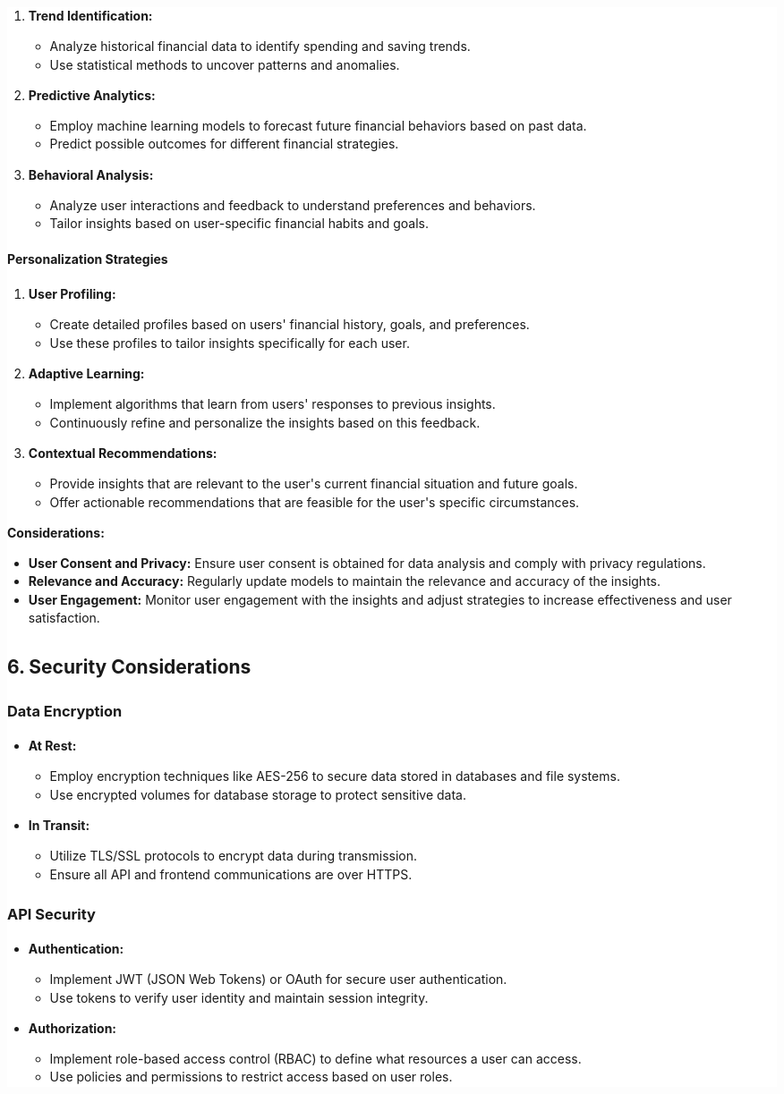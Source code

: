 1. **Trend Identification:**
   - Analyze historical financial data to identify spending and saving trends.
   - Use statistical methods to uncover patterns and anomalies.

2. **Predictive Analytics:**
   - Employ machine learning models to forecast future financial behaviors based on past data.
   - Predict possible outcomes for different financial strategies.

3. **Behavioral Analysis:**
   - Analyze user interactions and feedback to understand preferences and behaviors.
   - Tailor insights based on user-specific financial habits and goals.

#### Personalization Strategies

1. **User Profiling:**
   - Create detailed profiles based on users' financial history, goals, and preferences.
   - Use these profiles to tailor insights specifically for each user.

2. **Adaptive Learning:**
   - Implement algorithms that learn from users' responses to previous insights.
   - Continuously refine and personalize the insights based on this feedback.

3. **Contextual Recommendations:**
   - Provide insights that are relevant to the user's current financial situation and future goals.
   - Offer actionable recommendations that are feasible for the user's specific circumstances.

**Considerations:**
- **User Consent and Privacy:** Ensure user consent is obtained for data analysis and comply with privacy regulations.
- **Relevance and Accuracy:** Regularly update models to maintain the relevance and accuracy of the insights.
- **User Engagement:** Monitor user engagement with the insights and adjust strategies to increase effectiveness and user satisfaction.


## 6. Security Considerations

### Data Encryption
- **At Rest:**
  - Employ encryption techniques like AES-256 to secure data stored in databases and file systems.
  - Use encrypted volumes for database storage to protect sensitive data.

- **In Transit:**
  - Utilize TLS/SSL protocols to encrypt data during transmission.
  - Ensure all API and frontend communications are over HTTPS.

### API Security
- **Authentication:**
  - Implement JWT (JSON Web Tokens) or OAuth for secure user authentication.
  - Use tokens to verify user identity and maintain session integrity.

- **Authorization:**
  - Implement role-based access control (RBAC) to define what resources a user can access.
  - Use policies and permissions to restrict access based on user roles.
